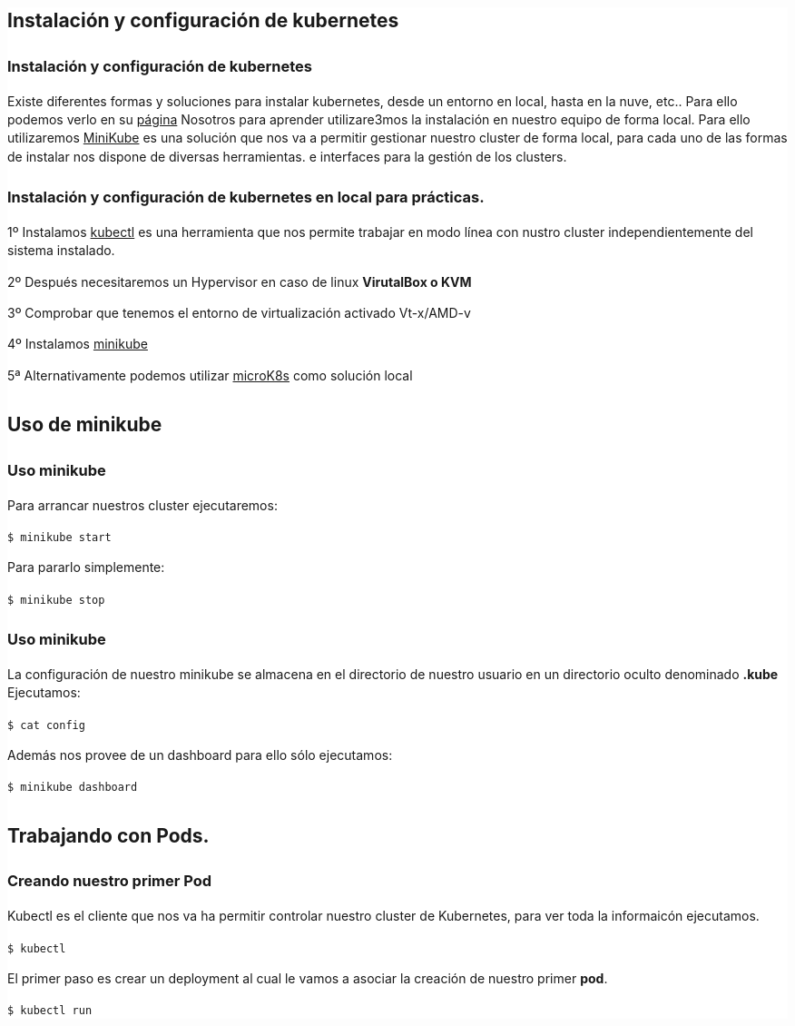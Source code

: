 ## Instalación y configuración de kubernetes

### Instalación y configuración de kubernetes
Existe diferentes formas y soluciones para instalar kubernetes, desde un entorno en local, hasta en la nuve, etc..
Para ello podemos verlo en su [página](https://kubernetes.io/es/docs/setup/)
Nosotros para aprender utilizare3mos la instalación en nuestro equipo de forma local.
Para ello utilizaremos [MiniKube](https://kubernetes.io/es/docs/tasks/tools/install-minikube/) es una solución que nos va a permitir gestionar nuestro cluster de forma local, para cada uno de las formas de instalar nos dispone de diversas herramientas. e interfaces para la gestión de los clusters.

### Instalación y configuración de kubernetes en local para prácticas.

1º Instalamos [kubectl](https://kubernetes.io/docs/tasks/tools/install-kubectl/) es una herramienta que nos permite trabajar en modo línea con nustro cluster independientemente del sistema instalado.

2º Después necesitaremos un Hypervisor en caso de linux **VirutalBox o KVM**

3º Comprobar que tenemos el entorno de virtualización activado Vt-x/AMD-v

4º Instalamos [minikube](https://kubernetes.io/es/docs/tasks/tools/install-minikube/)

5ª Alternativamente podemos utilizar [microK8s](https://microk8s.io/) como solución local

## Uso de minikube

### Uso minikube
Para arrancar nuestros cluster ejecutaremos:
```bash
$ minikube start
```
Para pararlo simplemente:
```bash
$ minikube stop
```

### Uso minikube
La configuración de nuestro minikube se almacena en el directorio de nuestro usuario en un directorio oculto denominado **.kube**
Ejecutamos:
```bash
$ cat config
```
Además nos provee de un dashboard para ello sólo ejecutamos:
```bash
$ minikube dashboard
```

## Trabajando con Pods.

### Creando nuestro primer Pod
Kubectl es el cliente que nos va ha permitir controlar nuestro cluster de Kubernetes, para ver toda la informaicón ejecutamos.
```bash
$ kubectl
```
El primer paso es crear un deployment al cual le vamos a asociar la creación de nuestro primer **pod**. 
```bash
$ kubectl run
```
